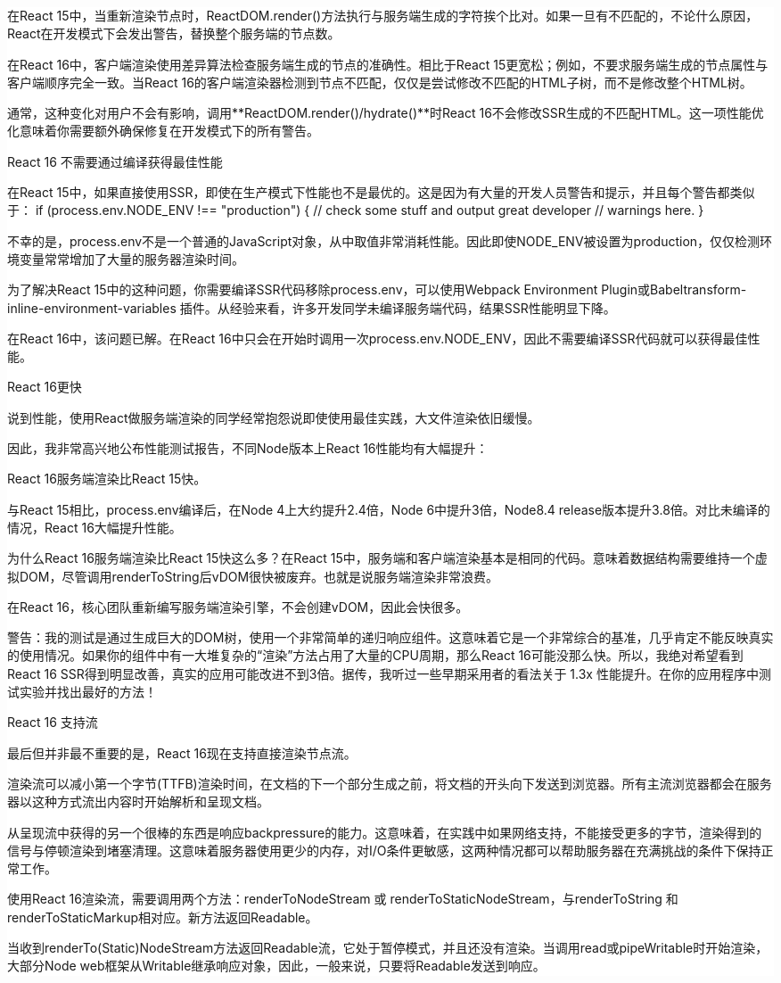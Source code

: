 在React 15中，当重新渲染节点时，ReactDOM.render()方法执行与服务端生成的字符挨个比对。如果一旦有不匹配的，不论什么原因，React在开发模式下会发出警告，替换整个服务端的节点数。

在React 16中，客户端渲染使用差异算法检查服务端生成的节点的准确性。相比于React 15更宽松；例如，不要求服务端生成的节点属性与客户端顺序完全一致。当React 16的客户端渲染器检测到节点不匹配，仅仅是尝试修改不匹配的HTML子树，而不是修改整个HTML树。

通常，这种变化对用户不会有影响，调用**ReactDOM.render()/hydrate()**时React 16不会修改SSR生成的不匹配HTML。这一项性能优化意味着你需要额外确保修复在开发模式下的所有警告。

React 16 不需要通过编译获得最佳性能

在React 15中，如果直接使用SSR，即使在生产模式下性能也不是最优的。这是因为有大量的开发人员警告和提示，并且每个警告都类似于：
if (process.env.NODE_ENV !== "production") {
  // check some stuff and output great developer
  // warnings here.
}


不幸的是，process.env不是一个普通的JavaScript对象，从中取值非常消耗性能。因此即使NODE_ENV被设置为production，仅仅检测环境变量常常增加了大量的服务器渲染时间。

为了解决React 15中的这种问题，你需要编译SSR代码移除process.env，可以使用Webpack Environment Plugin或Babeltransform-inline-environment-variables 插件。从经验来看，许多开发同学未编译服务端代码，结果SSR性能明显下降。

在React 16中，该问题已解。在React 16中只会在开始时调用一次process.env.NODE_ENV，因此不需要编译SSR代码就可以获得最佳性能。

React 16更快

说到性能，使用React做服务端渲染的同学经常抱怨说即使使用最佳实践，大文件渲染依旧缓慢。

因此，我非常高兴地公布性能测试报告，不同Node版本上React 16性能均有大幅提升：



React 16服务端渲染比React 15快。

与React 15相比，process.env编译后，在Node 4上大约提升2.4倍，Node 6中提升3倍，Node8.4 release版本提升3.8倍。对比未编译的情况，React 16大幅提升性能。

为什么React 16服务端渲染比React 15快这么多？在React 15中，服务端和客户端渲染基本是相同的代码。意味着数据结构需要维持一个虚拟DOM，尽管调用renderToString后vDOM很快被废弃。也就是说服务端渲染非常浪费。

在React 16，核心团队重新编写服务端渲染引擎，不会创建vDOM，因此会快很多。

警告：我的测试是通过生成巨大的DOM树，使用一个非常简单的递归响应组件。这意味着它是一个非常综合的基准，几乎肯定不能反映真实的使用情况。如果你的组件中有一大堆复杂的“渲染”方法占用了大量的CPU周期，那么React 16可能没那么快。所以，我绝对希望看到React 16 SSR得到明显改善，真实的应用可能改进不到3倍。据传，我听过一些早期采用者的看法关于 1.3x 性能提升。在你的应用程序中测试实验并找出最好的方法！

React 16 支持流

最后但并非最不重要的是，React 16现在支持直接渲染节点流。

渲染流可以减小第一个字节(TTFB)渲染时间，在文档的下一个部分生成之前，将文档的开头向下发送到浏览器。所有主流浏览器都会在服务器以这种方式流出内容时开始解析和呈现文档。

从呈现流中获得的另一个很棒的东西是响应backpressure的能力。这意味着，在实践中如果网络支持，不能接受更多的字节，渲染得到的信号与停顿渲染到堵塞清理。这意味着服务器使用更少的内存，对I/O条件更敏感，这两种情况都可以帮助服务器在充满挑战的条件下保持正常工作。

使用React 16渲染流，需要调用两个方法：renderToNodeStream 或 renderToStaticNodeStream，与renderToString 和 renderToStaticMarkup相对应。新方法返回Readable。

当收到renderTo(Static)NodeStream方法返回Readable流，它处于暂停模式，并且还没有渲染。当调用read或pipeWritable时开始渲染，大部分Node web框架从Writable继承响应对象，因此，一般来说，只要将Readable发送到响应。
